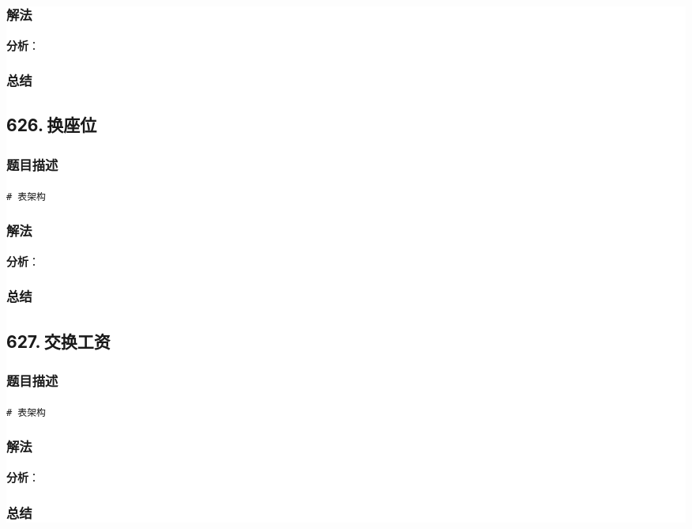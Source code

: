 ### 解法

**分析**：

### 总结

## 626. 换座位

### 题目描述

```

```

```sql
# 表架构


```

### 解法

**分析**：

### 总结

## 627. 交换工资

### 题目描述

```

```

```sql
# 表架构


```

### 解法

**分析**：

### 总结
